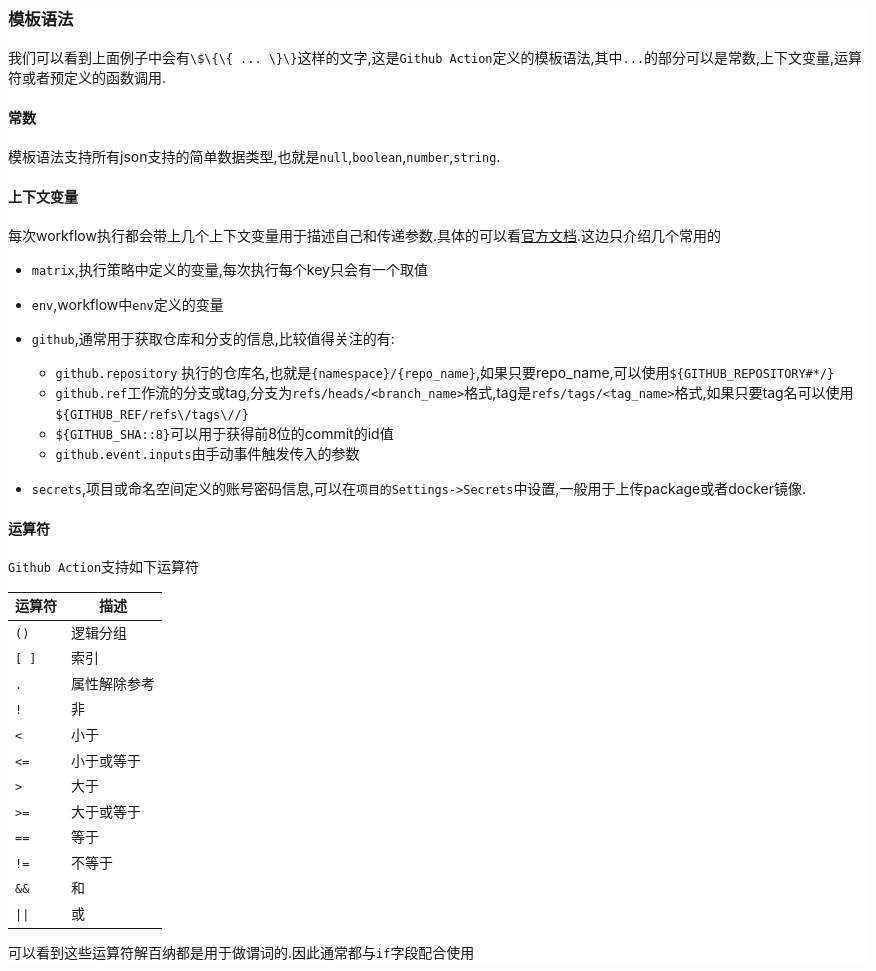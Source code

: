 ### 模板语法

我们可以看到上面例子中会有`\$\{\{ ... \}\}`这样的文字,这是`Github Action`定义的模板语法,其中`...`的部分可以是常数,上下文变量,运算符或者预定义的函数调用.

#### 常数

模板语法支持所有json支持的简单数据类型,也就是`null`,`boolean`,`number`,`string`.

#### 上下文变量

每次workflow执行都会带上几个上下文变量用于描述自己和传递参数.具体的可以看[官方文档](https://docs.github.com/en/free-pro-team@latest/actions/reference/context-and-expression-syntax-for-github-actions#contexts).这边只介绍几个常用的

+ `matrix`,执行策略中定义的变量,每次执行每个key只会有一个取值
+ `env`,workflow中`env`定义的变量
+ `github`,通常用于获取仓库和分支的信息,比较值得关注的有:
    + `github.repository` 执行的仓库名,也就是`{namespace}/{repo_name}`,如果只要repo_name,可以使用`${GITHUB_REPOSITORY#*/}`
    + `github.ref`工作流的分支或tag,分支为`refs/heads/<branch_name>`格式,tag是`refs/tags/<tag_name>`格式,如果只要tag名可以使用`${GITHUB_REF/refs\/tags\//}`
    + `${GITHUB_SHA::8}`可以用于获得前8位的commit的id值
    + `github.event.inputs`由手动事件触发传入的参数

+ `secrets`,项目或命名空间定义的账号密码信息,可以在`项目的Settings->Secrets`中设置,一般用于上传package或者docker镜像.

#### 运算符

`Github Action`支持如下运算符

| 运算符 | 描述         |
| ------ | ------------ |
| `()`   | 逻辑分组     |
| `[ ]`  | 索引         |
| `.`    | 属性解除参考 |
| `!`    | 非           |
| `<`    | 小于         |
| `<=`   | 小于或等于   |
| `>`    | 大于         |
| `>=`   | 大于或等于   |
| `==`   | 等于         |
| `!=`   | 不等于       |
| `&&`   | 和           |
| `\|\|` | 或           |

可以看到这些运算符解百纳都是用于做谓词的.因此通常都与`if`字段配合使用


[1]: {{site.url}}/img/in-post/githubaction/actionplace.PNG
[2]: {{site.url}}/img/in-post/githubaction/actions-manually-run-workflow.png
[3]: {{site.url}}/img/in-post/githubaction/action_runner.PNG
[4]: {{site.url}}/img/in-post/githubaction/actionsmanager.PNG
[5]: {{site.url}}/img/in-post/githubaction/actions-detial.png